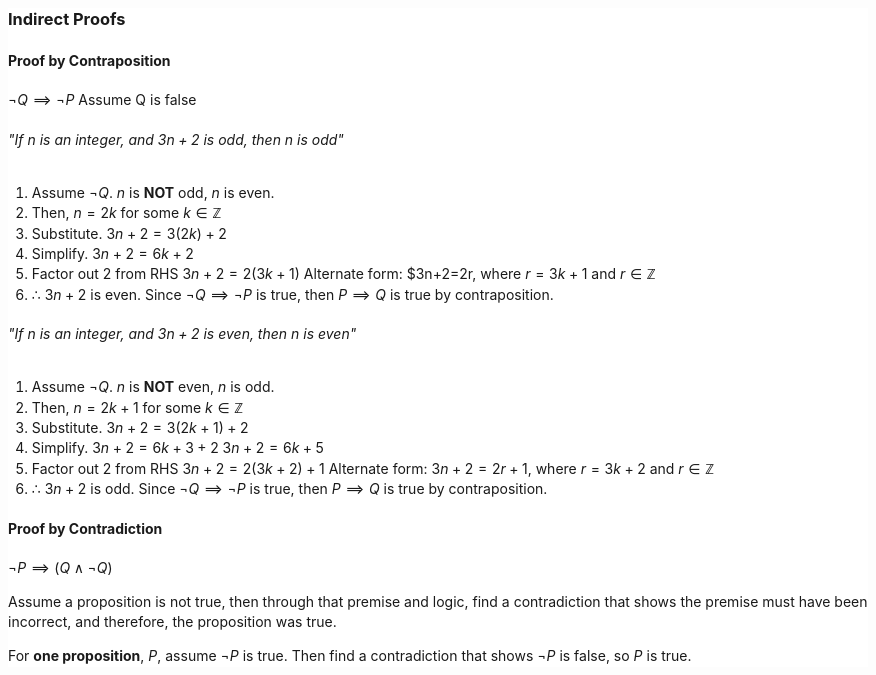 ### Indirect Proofs

#### Proof by Contraposition

$\neg Q\implies \neg P$
Assume Q is false

###### "If $n$ is an integer, and $3n+2$ is odd, then $n$ is odd"

1. Assume $\neg Q$. 
	$n$ is **NOT** odd, $n$ is even.
2. Then,
	$n=2k$ for some $k\in\mathbb{Z}$
3. Substitute.
	$3n+2=3(2k)+2$
4. Simplify.
	$3n+2=6k+2$
5. Factor out 2 from RHS
	$3n+2=2(3k+1)$
	Alternate form: $3n+2=2r, where $r=3k+1$ and $r\in\mathbb{Z}$
6. $\therefore$  $3n+2$ is even. 
	Since $\neg Q\implies\neg P$ is true,
	then $P\implies Q$ is true by contraposition.

###### "If $n$ is an integer, and $3n+2$ is even, then $n$ is even"

1. Assume $\neg Q$.
	$n$ is **NOT** even, $n$ is odd.
2. Then,
	$n=2k+1$ for some $k\in\mathbb{Z}$
3. Substitute.
	$3n+2=3(2k+1)+2$
4. Simplify.
	$3n+2=6k+3+2$
	$3n+2=6k+5$
5. Factor out 2 from RHS
	$3n+2=2(3k+2)+1$
	Alternate form:
	$3n+2=2r+1$, where $r=3k+2$ and $r\in\mathbb{Z}$
6. $\therefore$  $3n+2$ is odd.
	Since $\neg Q\implies\neg P$ is true,
	then $P\implies Q$ is true by contraposition.

#### Proof by Contradiction

$\neg P\implies (Q\land\neg Q)$

Assume a proposition is not true, then through that premise and logic, find a contradiction that shows the premise must have been incorrect, and therefore, the proposition was true.

For **one proposition**, $P$, assume $\neg P$ is true. Then find a contradiction that shows $\neg P$ is false, so $P$ is true.
